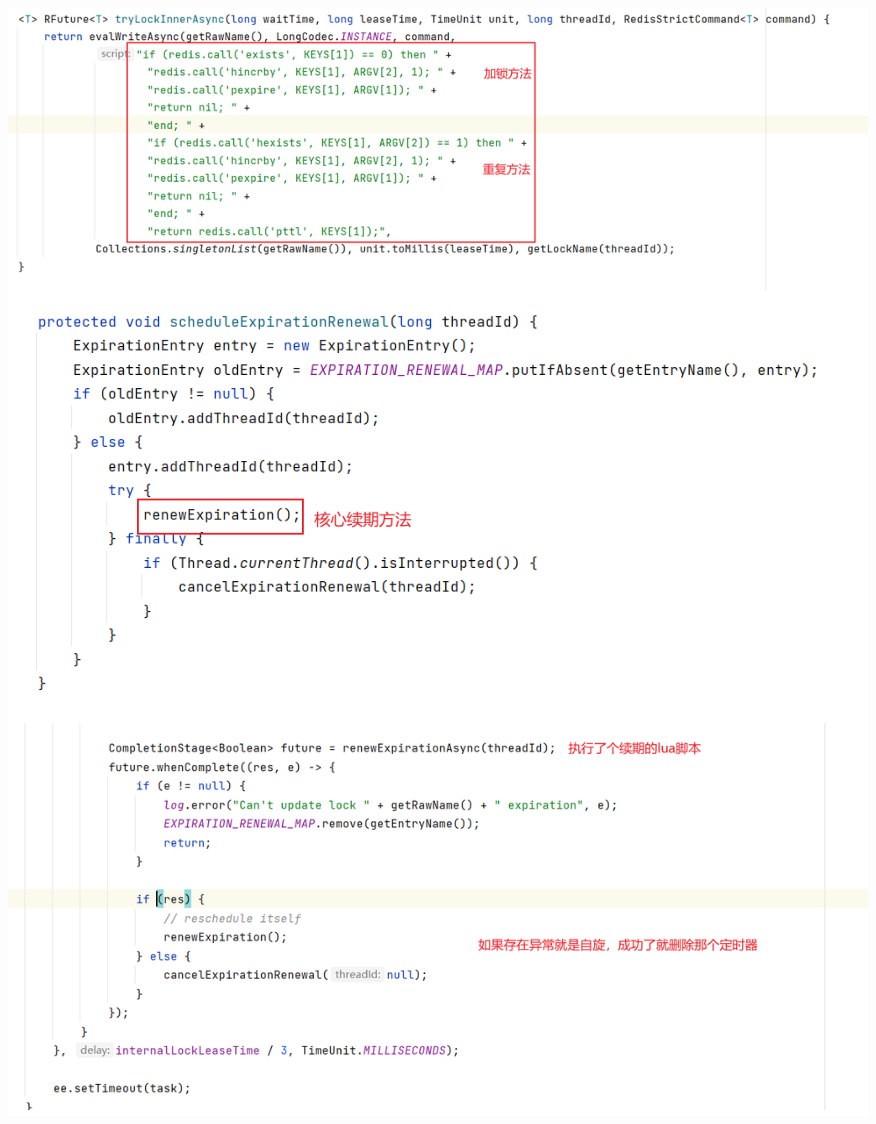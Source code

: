 ![image-20230307100745054](./assets/image-20230307100745054.png)

![image-20230307101351953](./assets/image-20230307101351953.png)

![image-20230307102020112](./assets/image-20230307102020112.png)
